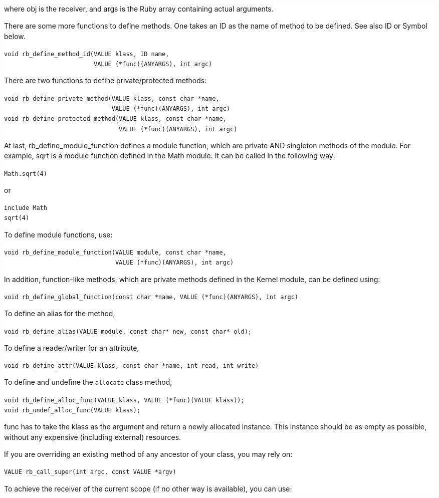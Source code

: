 where obj is the receiver, and args is the Ruby array containing actual
arguments.

There are some more functions to define methods. One takes an ID as the name
of method to be defined. See also ID or Symbol below.

    void rb_define_method_id(VALUE klass, ID name,
                             VALUE (*func)(ANYARGS), int argc)

There are two functions to define private/protected methods:

    void rb_define_private_method(VALUE klass, const char *name,
                                  VALUE (*func)(ANYARGS), int argc)
    void rb_define_protected_method(VALUE klass, const char *name,
                                    VALUE (*func)(ANYARGS), int argc)

At last, rb_define_module_function defines a module function, which are
private AND singleton methods of the module. For example, sqrt is a module
function defined in the Math module. It can be called in the following way:

    Math.sqrt(4)

or

    include Math
    sqrt(4)

To define module functions, use:

    void rb_define_module_function(VALUE module, const char *name,
                                   VALUE (*func)(ANYARGS), int argc)

In addition, function-like methods, which are private methods defined in the
Kernel module, can be defined using:

    void rb_define_global_function(const char *name, VALUE (*func)(ANYARGS), int argc)

To define an alias for the method,

    void rb_define_alias(VALUE module, const char* new, const char* old);

To define a reader/writer for an attribute,

    void rb_define_attr(VALUE klass, const char *name, int read, int write)

To define and undefine the `allocate` class method,

    void rb_define_alloc_func(VALUE klass, VALUE (*func)(VALUE klass));
    void rb_undef_alloc_func(VALUE klass);

func has to take the klass as the argument and return a newly allocated
instance.  This instance should be as empty as possible, without any expensive
(including external) resources.

If you are overriding an existing method of any ancestor of your class, you
may rely on:

    VALUE rb_call_super(int argc, const VALUE *argv)

To achieve the receiver of the current scope (if no other way is available),
you can use:
